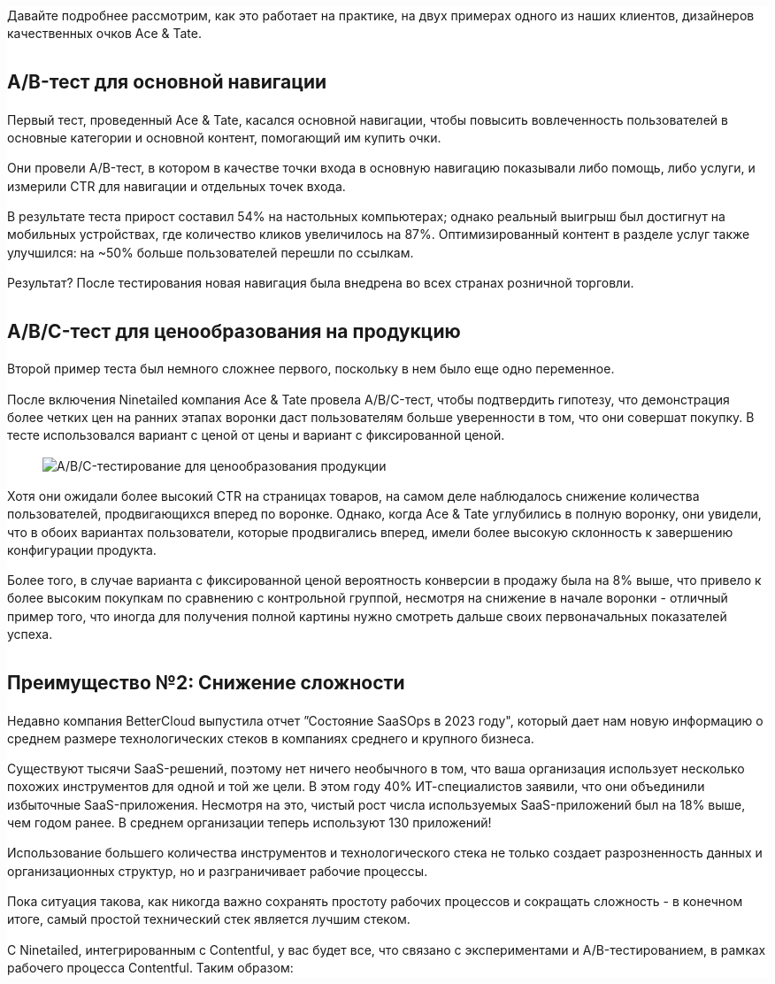 Давайте подробнее рассмотрим, как это работает на практике, на двух примерах одного из наших клиентов, дизайнеров качественных очков Ace &amp; Tate.

<h2 class="wp-block-heading">A/B-тест для основной навигации</h2>

Первый тест, проведенный Ace &amp; Tate, касался основной навигации, чтобы повысить вовлеченность пользователей в основные категории и основной контент, помогающий им купить очки.

Они провели A/B-тест, в котором в качестве точки входа в основную навигацию показывали либо помощь, либо услуги, и измерили CTR для навигации и отдельных точек входа.

В результате теста прирост составил 54% на настольных компьютерах; однако реальный выигрыш был достигнут на мобильных устройствах, где количество кликов увеличилось на 87%. Оптимизированный контент в разделе услуг также улучшился: на ~50% больше пользователей перешли по ссылкам.

Результат? После тестирования новая навигация была внедрена во всех странах розничной торговли.

<h2 class="wp-block-heading">A/B/C-тест для ценообразования на продукцию</h2>

Второй пример теста был немного сложнее первого, поскольку в нем было еще одно переменное.

После включения Ninetailed компания Ace &amp; Tate провела A/B/C-тест, чтобы подтвердить гипотезу, что демонстрация более четких цен на ранних этапах воронки даст пользователям больше уверенности в том, что они совершат покупку. В тесте использовался вариант с ценой от цены и вариант с фиксированной ценой.


<figure class="wp-block-image"><img src="https://res.cloudinary.com/practicaldev/image/fetch/s--HQgx7huE--/c_limit%2Cf_auto%2Cfl_progressive%2Cq_auto%2Cw_880/https://dev-to-uploads.s3.amazonaws.com/uploads/articles/pz6ocj2mfu3wdyn5zy4w.jpg" alt="A/B/C-тестирование для ценообразования продукции"/></figure>


Хотя они ожидали более высокий CTR на страницах товаров, на самом деле наблюдалось снижение количества пользователей, продвигающихся вперед по воронке. Однако, когда Ace &amp; Tate углубились в полную воронку, они увидели, что в обоих вариантах пользователи, которые продвигались вперед, имели более высокую склонность к завершению конфигурации продукта.

Более того, в случае варианта с фиксированной ценой вероятность конверсии в продажу была на 8% выше, что привело к более высоким покупкам по сравнению с контрольной группой, несмотря на снижение в начале воронки - отличный пример того, что иногда для получения полной картины нужно смотреть дальше своих первоначальных показателей успеха.

<h2 class="wp-block-heading">Преимущество №2: Снижение сложности</h2>

Недавно компания BetterCloud выпустила отчет ”Состояние SaaSOps в 2023 году", который дает нам новую информацию о среднем размере технологических стеков в компаниях среднего и крупного бизнеса.

Существуют тысячи SaaS-решений, поэтому нет ничего необычного в том, что ваша организация использует несколько похожих инструментов для одной и той же цели. В этом году 40% ИТ-специалистов заявили, что они объединили избыточные SaaS-приложения. Несмотря на это, чистый рост числа используемых SaaS-приложений был на 18% выше, чем годом ранее. В среднем организации теперь используют 130 приложений!

Использование большего количества инструментов и технологического стека не только создает разрозненность данных и организационных структур, но и разграничивает рабочие процессы.

Пока ситуация такова, как никогда важно сохранять простоту рабочих процессов и сокращать сложность - в конечном итоге, самый простой технический стек является лучшим стеком.

С Ninetailed, интегрированным с Contentful, у вас будет все, что связано с экспериментами и A/B-тестированием, в рамках рабочего процесса Contentful. Таким образом:
